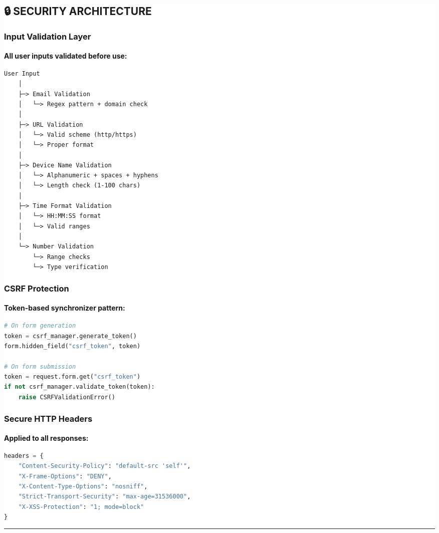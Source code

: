 
## 🔒 SECURITY ARCHITECTURE

### Input Validation Layer

**All user inputs validated before use:**

```
User Input
    │
    ├─> Email Validation
    │   └─> Regex pattern + domain check
    │
    ├─> URL Validation
    │   └─> Valid scheme (http/https)
    │   └─> Proper format
    │
    ├─> Device Name Validation
    │   └─> Alphanumeric + spaces + hyphens
    │   └─> Length check (1-100 chars)
    │
    ├─> Time Format Validation
    │   └─> HH:MM:SS format
    │   └─> Valid ranges
    │
    └─> Number Validation
        └─> Range checks
        └─> Type verification
```

### CSRF Protection

**Token-based synchronizer pattern:**

```python
# On form generation
token = csrf_manager.generate_token()
form.hidden_field("csrf_token", token)

# On form submission
token = request.form.get("csrf_token")
if not csrf_manager.validate_token(token):
    raise CSRFValidationError()
```

### Secure HTTP Headers

**Applied to all responses:**

```python
headers = {
    "Content-Security-Policy": "default-src 'self'",
    "X-Frame-Options": "DENY",
    "X-Content-Type-Options": "nosniff",
    "Strict-Transport-Security": "max-age=31536000",
    "X-XSS-Protection": "1; mode=block"
}
```

---